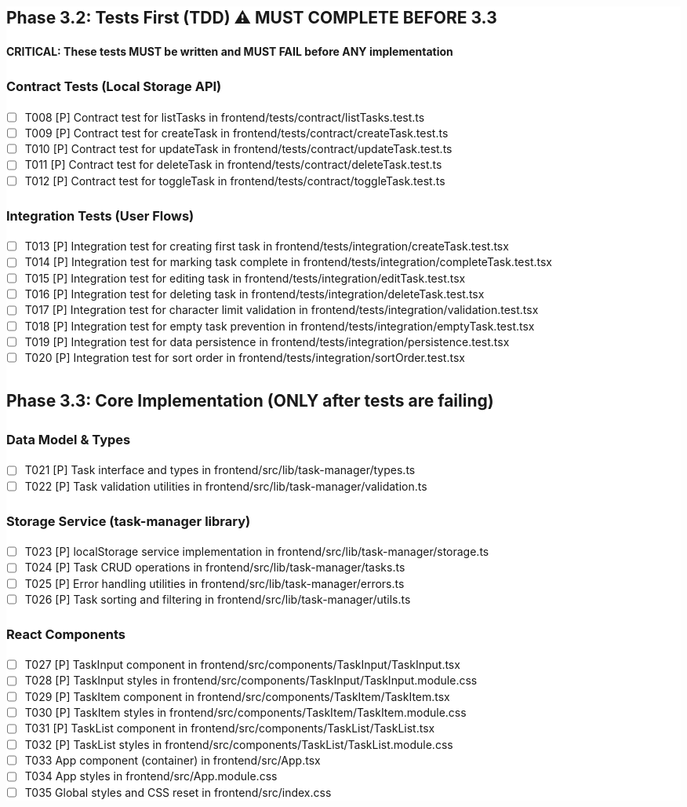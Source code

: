 ## Phase 3.2: Tests First (TDD) ⚠️ MUST COMPLETE BEFORE 3.3
**CRITICAL: These tests MUST be written and MUST FAIL before ANY implementation**

### Contract Tests (Local Storage API)
- [ ] T008 [P] Contract test for listTasks in frontend/tests/contract/listTasks.test.ts
- [ ] T009 [P] Contract test for createTask in frontend/tests/contract/createTask.test.ts
- [ ] T010 [P] Contract test for updateTask in frontend/tests/contract/updateTask.test.ts
- [ ] T011 [P] Contract test for deleteTask in frontend/tests/contract/deleteTask.test.ts
- [ ] T012 [P] Contract test for toggleTask in frontend/tests/contract/toggleTask.test.ts

### Integration Tests (User Flows)
- [ ] T013 [P] Integration test for creating first task in frontend/tests/integration/createTask.test.tsx
- [ ] T014 [P] Integration test for marking task complete in frontend/tests/integration/completeTask.test.tsx
- [ ] T015 [P] Integration test for editing task in frontend/tests/integration/editTask.test.tsx
- [ ] T016 [P] Integration test for deleting task in frontend/tests/integration/deleteTask.test.tsx
- [ ] T017 [P] Integration test for character limit validation in frontend/tests/integration/validation.test.tsx
- [ ] T018 [P] Integration test for empty task prevention in frontend/tests/integration/emptyTask.test.tsx
- [ ] T019 [P] Integration test for data persistence in frontend/tests/integration/persistence.test.tsx
- [ ] T020 [P] Integration test for sort order in frontend/tests/integration/sortOrder.test.tsx

## Phase 3.3: Core Implementation (ONLY after tests are failing)

### Data Model & Types
- [ ] T021 [P] Task interface and types in frontend/src/lib/task-manager/types.ts
- [ ] T022 [P] Task validation utilities in frontend/src/lib/task-manager/validation.ts

### Storage Service (task-manager library)
- [ ] T023 [P] localStorage service implementation in frontend/src/lib/task-manager/storage.ts
- [ ] T024 [P] Task CRUD operations in frontend/src/lib/task-manager/tasks.ts
- [ ] T025 [P] Error handling utilities in frontend/src/lib/task-manager/errors.ts
- [ ] T026 [P] Task sorting and filtering in frontend/src/lib/task-manager/utils.ts

### React Components
- [ ] T027 [P] TaskInput component in frontend/src/components/TaskInput/TaskInput.tsx
- [ ] T028 [P] TaskInput styles in frontend/src/components/TaskInput/TaskInput.module.css
- [ ] T029 [P] TaskItem component in frontend/src/components/TaskItem/TaskItem.tsx
- [ ] T030 [P] TaskItem styles in frontend/src/components/TaskItem/TaskItem.module.css
- [ ] T031 [P] TaskList component in frontend/src/components/TaskList/TaskList.tsx
- [ ] T032 [P] TaskList styles in frontend/src/components/TaskList/TaskList.module.css
- [ ] T033 App component (container) in frontend/src/App.tsx
- [ ] T034 App styles in frontend/src/App.module.css
- [ ] T035 Global styles and CSS reset in frontend/src/index.css
